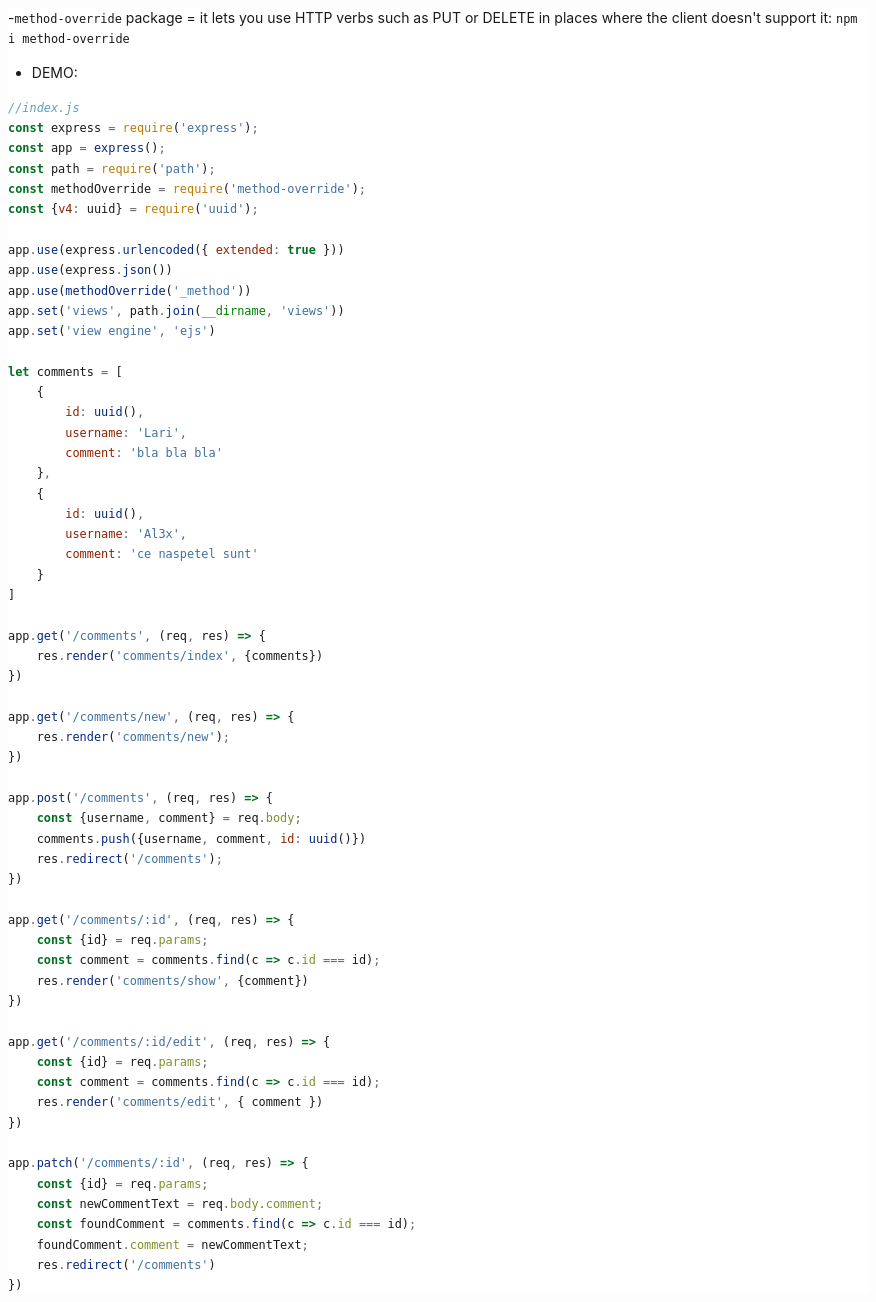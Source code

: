 -`method-override` package = it lets you use HTTP verbs such as PUT or DELETE in places where the client doesn't support it: `npm i method-override`
- DEMO:
```js
//index.js
const express = require('express');
const app = express();
const path = require('path');
const methodOverride = require('method-override');
const {v4: uuid} = require('uuid');

app.use(express.urlencoded({ extended: true }))
app.use(express.json())
app.use(methodOverride('_method'))
app.set('views', path.join(__dirname, 'views'))
app.set('view engine', 'ejs')

let comments = [
    {
        id: uuid(),
        username: 'Lari',
        comment: 'bla bla bla'
    },
    {
        id: uuid(),
        username: 'Al3x',
        comment: 'ce naspetel sunt'
    }
]

app.get('/comments', (req, res) => {
    res.render('comments/index', {comments})
})

app.get('/comments/new', (req, res) => {
    res.render('comments/new');
})

app.post('/comments', (req, res) => {
    const {username, comment} = req.body;
    comments.push({username, comment, id: uuid()})
    res.redirect('/comments');
})

app.get('/comments/:id', (req, res) => {
    const {id} = req.params;
    const comment = comments.find(c => c.id === id);
    res.render('comments/show', {comment})
})

app.get('/comments/:id/edit', (req, res) => {
    const {id} = req.params;
    const comment = comments.find(c => c.id === id);
    res.render('comments/edit', { comment })
})

app.patch('/comments/:id', (req, res) => {
    const {id} = req.params;
    const newCommentText = req.body.comment;
    const foundComment = comments.find(c => c.id === id);
    foundComment.comment = newCommentText;
    res.redirect('/comments')
})

```